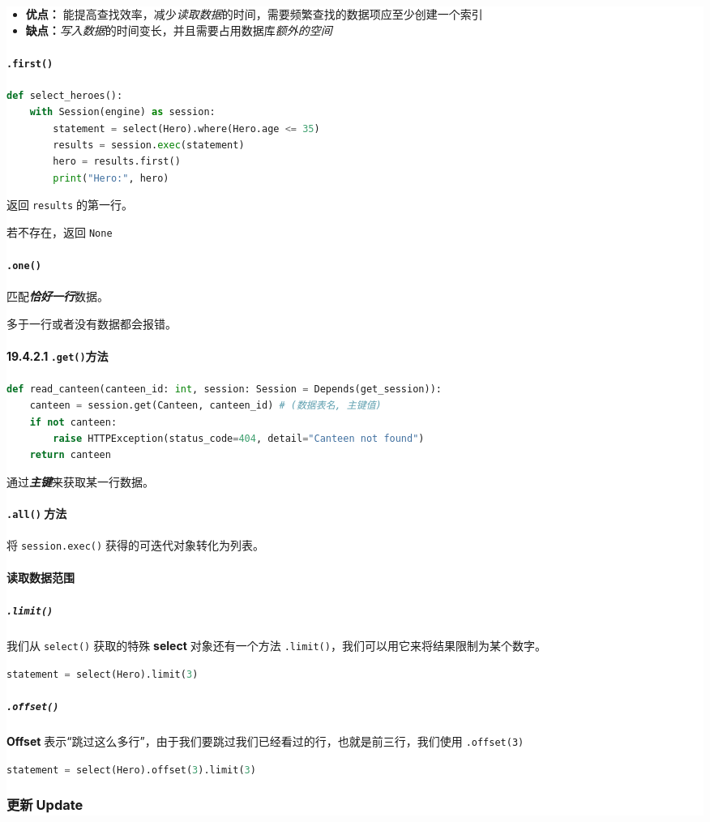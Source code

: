 * **优点：** 能提高查找效率，减少*读取数据*的时间，需要频繁查找的数据项应至少创建一个索引
* **缺点：**​*写入数据*的时间变长，并且需要占用数据库*额外的空间*

#### `.first()`​

```python
def select_heroes():
    with Session(engine) as session:
        statement = select(Hero).where(Hero.age <= 35)
        results = session.exec(statement)
        hero = results.first()
        print("Hero:", hero)
```

返回 `results`​ 的第一行。

若不存在，返回 `None`​

#### `.one()`​

匹配***恰好一行***数据。

多于一行或者没有数据都会报错。

#### 19.4.2.1 `.get()`​方法

```python
def read_canteen(canteen_id: int, session: Session = Depends(get_session)):
    canteen = session.get(Canteen, canteen_id) # (数据表名, 主键值)
    if not canteen:
        raise HTTPException(status_code=404, detail="Canteen not found")
    return canteen
```

通过***主键***来获取某一行数据。

#### `.all()`​ 方法

将 `session.exec()`​ 获得的可迭代对象转化为列表。

#### 读取数据范围

##### `.limit()`​

我们从 `select()`​ 获取的特殊 **select** 对象还有一个方法 `.limit()`​，我们可以用它来将结果限制为某个数字。

```python
statement = select(Hero).limit(3)
```

##### `.offset()`​

**Offset** 表示“跳过这么多行”，由于我们要跳过我们已经看过的行，也就是前三行，我们使用 `.offset(3)`​

```python
statement = select(Hero).offset(3).limit(3)
```

### 更新 Update
